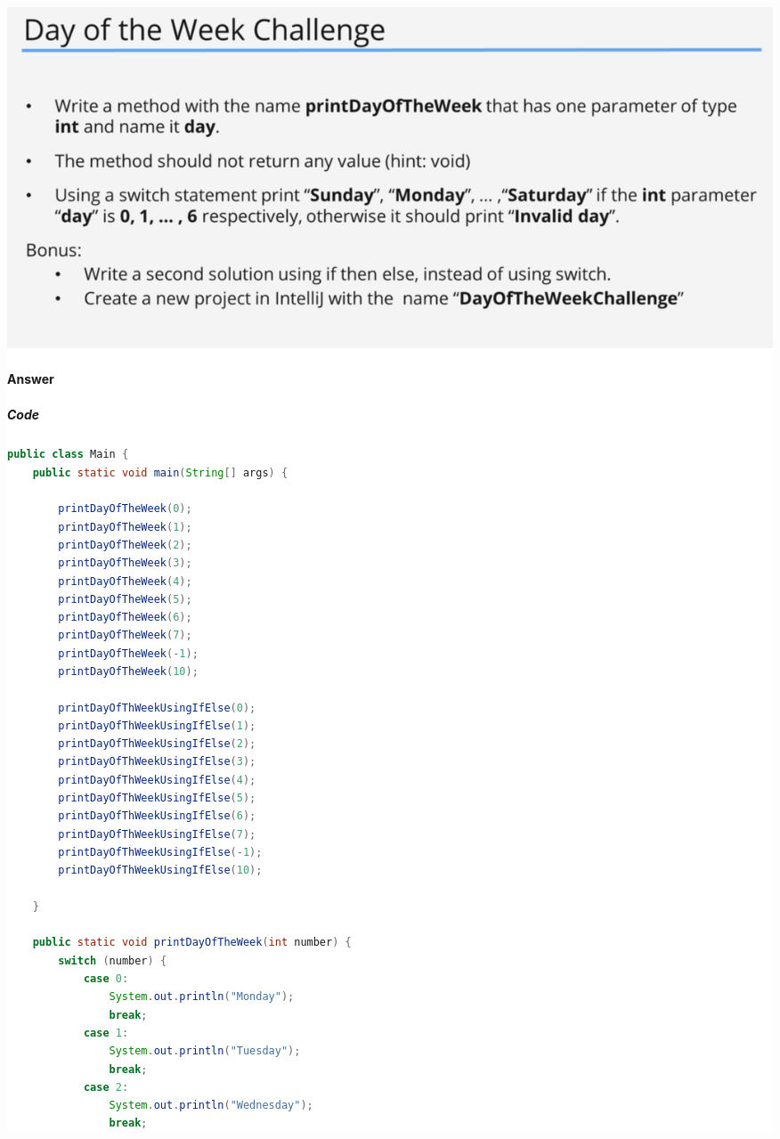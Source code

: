 ![img](img/2.png)

#### Answer

##### Code

```java
public class Main {
    public static void main(String[] args) {

        printDayOfTheWeek(0);
        printDayOfTheWeek(1);
        printDayOfTheWeek(2);
        printDayOfTheWeek(3);
        printDayOfTheWeek(4);
        printDayOfTheWeek(5);
        printDayOfTheWeek(6);
        printDayOfTheWeek(7);
        printDayOfTheWeek(-1);
        printDayOfTheWeek(10);

        printDayOfThWeekUsingIfElse(0);
        printDayOfThWeekUsingIfElse(1);
        printDayOfThWeekUsingIfElse(2);
        printDayOfThWeekUsingIfElse(3);
        printDayOfThWeekUsingIfElse(4);
        printDayOfThWeekUsingIfElse(5);
        printDayOfThWeekUsingIfElse(6);
        printDayOfThWeekUsingIfElse(7);
        printDayOfThWeekUsingIfElse(-1);
        printDayOfThWeekUsingIfElse(10);

    }

    public static void printDayOfTheWeek(int number) {
        switch (number) {
            case 0:
                System.out.println("Monday");
                break;
            case 1:
                System.out.println("Tuesday");
                break;
            case 2:
                System.out.println("Wednesday");
                break;
```
